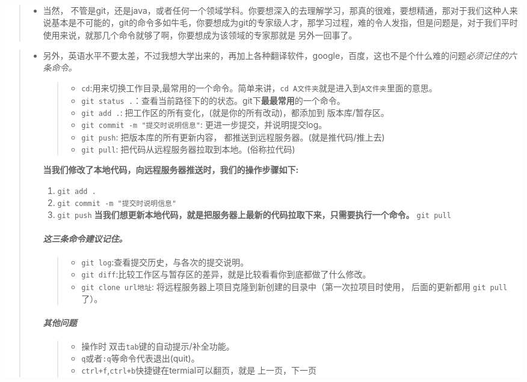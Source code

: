 > - 当然， 不管是git，还是java，或者任何一个领域学科。你要想深入的去理解学习，那真的很难，要想精通，那对于我们这种人来说基本是不可能的，git的命令多如牛毛，你要想成为git的专家级人才，那学习过程，难的令人发指，但是问题是，对于我们平时使用来说，就那几个命令就够了啊，你要想成为该领域的专家那就是 另外一回事了。

> - 另外，英语水平不要太差，不过我想大学出来的，再加上各种翻译软件，google，百度，这也不是个什么难的问题*必须记住的六条命令。*
>
>   > - `cd`:用来切换工作目录,最常用的一个命令。简单来讲，`cd A文件夹`就是进入到`A文件夹`里面的意思。
>   > - `git status .`：查看当前路径下的的状态。git下**最最常用**的一个命令。
>   > - `git add .`: 把工作区的所有变化，(就是你的所有改动)，都添加到 版本库/暂存区。
>   > - `git commit -m "提交时说明信息"`: 更进一步提交，并说明提交log。
>   > - `git push`: 把版本库的所有更新内容， 都推送到远程服务器。(就是推代码/推上去)
>   > - `git pull`: 把代码从远程服务器拉取到本地。(俗称拉代码)
>
>   **当我们修改了本地代码，向远程服务器推送时，我们的操作步骤如下:**
>
>   1. `git add .`
>   2. `git commit -m "提交时说明信息"`
>   3. `git push`
>      **当我们想更新本地代码，就是把服务器上最新的代码拉取下来，只需要执行一个命令。**
>      `git pull`
>
>   #### *这三条命令建议记住。*
>
>   > - `git log`:查看提交历史，与各次的提交说明。
>   > - `git diff`:比较工作区与暂存区的差异，就是比较看看你到底都做了什么修改。
>   > - `git clone url地址`: 将远程服务器上项目克隆到新创建的目录中（第一次拉项目时使用， 后面的更新都用 `git pull`了）。
>
>   #### *其他问题*
>
>   > - 操作时 双击`tab`键的自动提示/补全功能。
>   > - `q`或者`:q`等命令代表退出(quit)。
>   > - `ctrl+f`,`ctrl+b`快捷键在termial可以翻页，就是 上一页，下一页